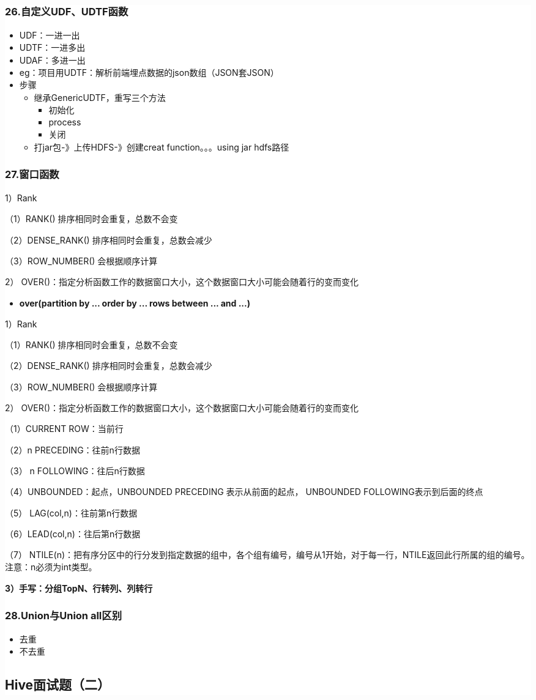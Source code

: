 ### 26.自定义UDF、UDTF函数

- UDF：一进一出
- UDTF：一进多出
- UDAF：多进一出
- eg：项目用UDTF：解析前端埋点数据的json数组（JSON套JSON）
- 步骤
  * 继承GenericUDTF，重写三个方法
    * 初始化
    * process
    * 关闭
  * 打jar包-》上传HDFS-》创建creat function。。。using jar hdfs路径

### 27.窗口函数

1）Rank

（1）RANK() 排序相同时会重复，总数不会变

（2）DENSE_RANK() 排序相同时会重复，总数会减少

（3）ROW_NUMBER() 会根据顺序计算

2） OVER()：指定分析函数工作的数据窗口大小，这个数据窗口大小可能会随着行的变而变化

- **over(partition by ... order by ... rows between ... and ...)**

1）Rank

（1）RANK() 排序相同时会重复，总数不会变

（2）DENSE_RANK() 排序相同时会重复，总数会减少

（3）ROW_NUMBER() 会根据顺序计算

2） OVER()：指定分析函数工作的数据窗口大小，这个数据窗口大小可能会随着行的变而变化

（1）CURRENT ROW：当前行

（2）n PRECEDING：往前n行数据

（3） n FOLLOWING：往后n行数据

（4）UNBOUNDED：起点，UNBOUNDED PRECEDING 表示从前面的起点， UNBOUNDED FOLLOWING表示到后面的终点

（5） LAG(col,n)：往前第n行数据

（6）LEAD(col,n)：往后第n行数据

（7） NTILE(n)：把有序分区中的行分发到指定数据的组中，各个组有编号，编号从1开始，对于每一行，NTILE返回此行所属的组的编号。注意：n必须为int类型。

**3）手写：分组TopN、行转列、列转行**

### 28.Union与Union all区别

- 去重
- 不去重



## Hive面试题（二）